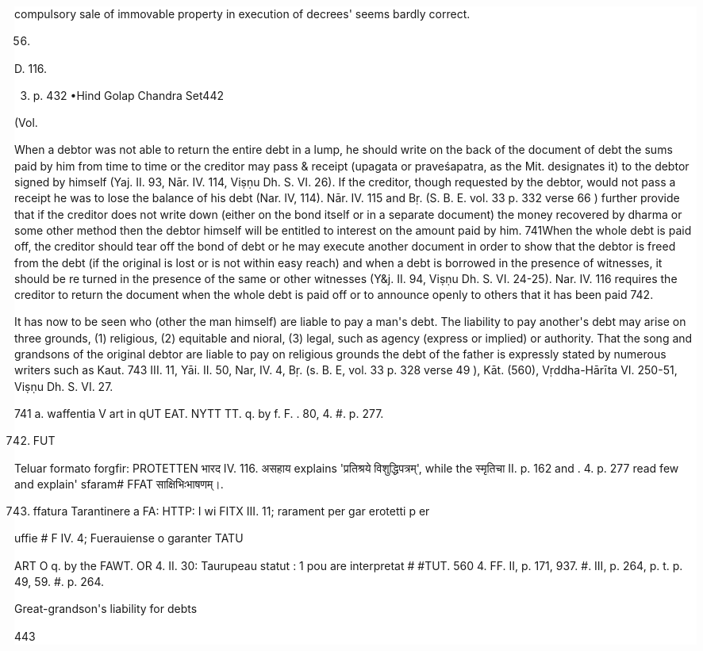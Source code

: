 compulsory sale of immovable property in execution of decrees' seems bardly correct. 

56. 

D. 116. 

3) p. 432 •Hind Golap Chandra Set442 



(Vol. 

When a debtor was not able to return the entire debt in a lump, he should write on the back of the document of debt the sums paid by him from time to time or the creditor may pass & receipt (upagata or praveśapatra, as the Mit. designates it) to the debtor signed by himself (Yaj. II. 93, Nār. IV. 114, Viṣṇu Dh. S. VI. 26). If the creditor, though requested by the debtor, would not pass a receipt he was to lose the balance of his debt (Nar. IV, 114). Nār. IV. 115 and Bṛ. (S. B. E. vol. 33 p. 332 verse 66 ) further provide that if the creditor does not write down (either on the bond itself or in a separate document) the money recovered by dharma or some other method then the debtor himself will be entitled to interest on the amount paid by him. 741When the whole debt is paid off, the creditor should tear off the bond of debt or he may execute another document in order to show that the debtor is freed from the debt (if the original is lost or is not within easy reach) and when a debt is borrowed in the presence of witnesses, it should be re turned in the presence of the same or other witnesses (Y&j. II. 94, Viṣṇu Dh. S. VI. 24-25). Nar. IV. 116 requires the creditor to return the document when the whole debt is paid off or to announce openly to others that it has been paid 742. 

It has now to be seen who (other the man himself) are liable to pay a man's debt. The liability to pay another's debt may arise on three grounds, (1) religious, (2) equitable and nioral, (3) legal, such as agency (express or implied) or authority. That the song and grandsons of the original debtor are liable to pay on religious grounds the debt of the father is expressly stated by numerous writers such as Kaut. 743 III. 11, Yāi. II. 50, Nar, IV. 4, Bṛ. (s. B. E, vol. 33 p. 328 verse 49 ), Kāt. (560), Vṛddha-Hārīta VI. 250-51, Viṣṇu Dh. S. VI. 27. 

741 a. waffentia V art in qUT EAT. NYTT TT. q. by f. F. . 80, 4. \#. p. 277. 

742. FUT 

Teluar formato forgfir: PROTETTEN भारद IV. 116. असहाय explains 'प्रतिश्रये विशुद्धिपत्रम्', while the स्मृतिचा II. p. 162 and . 4. p. 277 read few and explain' sfaram\# FFAT साक्षिभिःभाषणम्।. 

743. ffatura Tarantinere a FA: HTTP: I wi FITX III. 11; rarament per gar erotetti p er 

uffie \# F IV. 4; Fuerauiense o garanter TATU 

ART O q. by the FAWT. OR 4. II. 30: Taurupeau statut : 1 pou are interpretat \# \#TUT. 560 4. FF. II, p. 171, 937. \#. III, p. 264, p. t. p. 49, 59. \#. p. 264. 

Great-grandson's liability for debts 

443 
